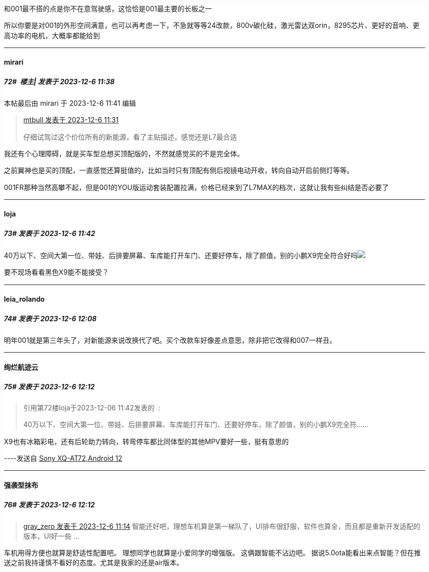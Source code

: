 和001最不搭的点是你不在意驾驶感，这恰恰是001最主要的长板之一

所以你要是对001的外形空间满意，也可以再考虑一下，不急就等等24改款，800v碳化硅，激光雷达双orin，8295芯片、更好的音响、更高功率的电机，大概率都能给到


*****

####  mirari  
##### 72#         楼主| 发表于 2023-12-6 11:38

 本帖最后由 mirari 于 2023-12-6 11:41 编辑 
<blockquote><a href="httphttps://bbs.saraba1st.com/2b/forum.php?mod=redirect&amp;goto=findpost&amp;pid=63239263&amp;ptid=2163052" target="_blank">mtbull 发表于 2023-12-6 11:31</a>

仔细试驾过这个价位所有的新能源，看了主贴描述，感觉还是L7最合适</blockquote>
我还有个心理障碍，就是买车型总想买顶配版的，不然就感觉买的不是完全体。

之前翼神也是买的顶配，一直感觉还算挺值的，比如当时只有顶配有侧后视镜电动开收，转向自动开启前侧灯等等。

001FR那种当然高攀不起，但是001的YOU版运动套装配置拉满，价格已经来到了L7MAX的档次，这就让我有些纠结是否必要了

*****

####  loja  
##### 73#       发表于 2023-12-6 11:42

40万以下、空间大第一位、带娃、后排要屏幕、车库能打开车门、还要好停车，除了颜值，别的小鹏X9完全符合好吗<img src="https://static.saraba1st.com/image/smiley/face2017/053.png" referrerpolicy="no-referrer">

要不现场看看黑色X9能不能接受？


*****

####  leia_rolando  
##### 74#       发表于 2023-12-6 12:08

明年001就是第三年头了，对新能源来说改换代了吧。买个改款车好像差点意思，除非把它改得和007一样丑。

*****

####  绚烂航迹云  
##### 75#       发表于 2023-12-6 12:12

<blockquote>引用第72楼loja于2023-12-06 11:42发表的  :

40万以下、空间大第一位、带娃、后排要屏幕、车库能打开车门、还要好停车，除了颜值，别的小鹏X9完全符......</blockquote>
X9也有冰箱彩电，还有后轮助力转向，转弯停车都比同体型的其他MPV要好一些，挺有意思的

----发送自 [Sony XQ-AT72,Android 12](http://stage1.5j4m.com/?1.37)

*****

####  强袭型抹布  
##### 76#       发表于 2023-12-6 12:12

<blockquote><a href="httphttps://bbs.saraba1st.com/2b/forum.php?mod=redirect&amp;goto=findpost&amp;pid=63239010&amp;ptid=2163052" target="_blank">gray_zero 发表于 2023-12-6 11:14</a>
智能还好吧，理想车机算是第一梯队了，UI排布很舒服，软件也算全，而且都是重新开发适配的版本，UI好一些 ...</blockquote>
车机用得方便也就算是舒适性配置吧。
理想同学也就算是小爱同学的增强版。
这俩跟智能不沾边吧。
据说5.0ota能看出来点智能？但在推送之前我持谨慎不看好的态度。尤其是我家的还是air版本。
